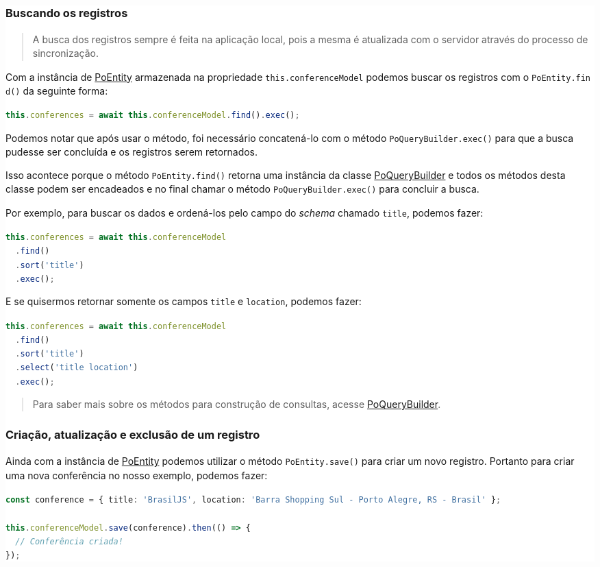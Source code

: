 <a id="find-data"></a>

### Buscando os registros

> A busca dos registros sempre é feita na aplicação local, pois a mesma é atualizada com o servidor através do processo de sincronização.

Com a instância de [PoEntity](/documentation/po-entity) armazenada na propriedade `this.conferenceModel` podemos buscar
os registros com o `PoEntity.find()` da seguinte forma:

```typescript
this.conferences = await this.conferenceModel.find().exec();
```

Podemos notar que após usar o método, foi necessário concatená-lo com o método `PoQueryBuilder.exec()`
para que a busca pudesse ser concluída e os registros serem retornados.

Isso acontece porque o método `PoEntity.find()` retorna uma instância da classe [PoQueryBuilder](/documentation/po-query-builder) e todos os métodos
desta classe podem ser encadeados e no final chamar o método `PoQueryBuilder.exec()` para concluir a busca.

Por exemplo, para buscar os dados e ordená-los pelo campo do _schema_ chamado `title`, podemos fazer:

```typescript
this.conferences = await this.conferenceModel
  .find()
  .sort('title')
  .exec();
```

E se quisermos retornar somente os campos `title` e `location`, podemos fazer:

```typescript
this.conferences = await this.conferenceModel
  .find()
  .sort('title')
  .select('title location')
  .exec();
```

> Para saber mais sobre os métodos para construção de consultas, acesse [PoQueryBuilder](/documentation/po-query-builder).

<a id="save-and-remove"></a>

### Criação, atualização e exclusão de um registro

Ainda com a instância de [PoEntity](/documentation/po-entity) podemos utilizar o método `PoEntity.save()` para criar um
novo registro. Portanto para criar uma nova conferência no nosso exemplo, podemos fazer:

```typescript
const conference = { title: 'BrasilJS', location: 'Barra Shopping Sul - Porto Alegre, RS - Brasil' };

this.conferenceModel.save(conference).then(() => {
  // Conferência criada!
});
```
